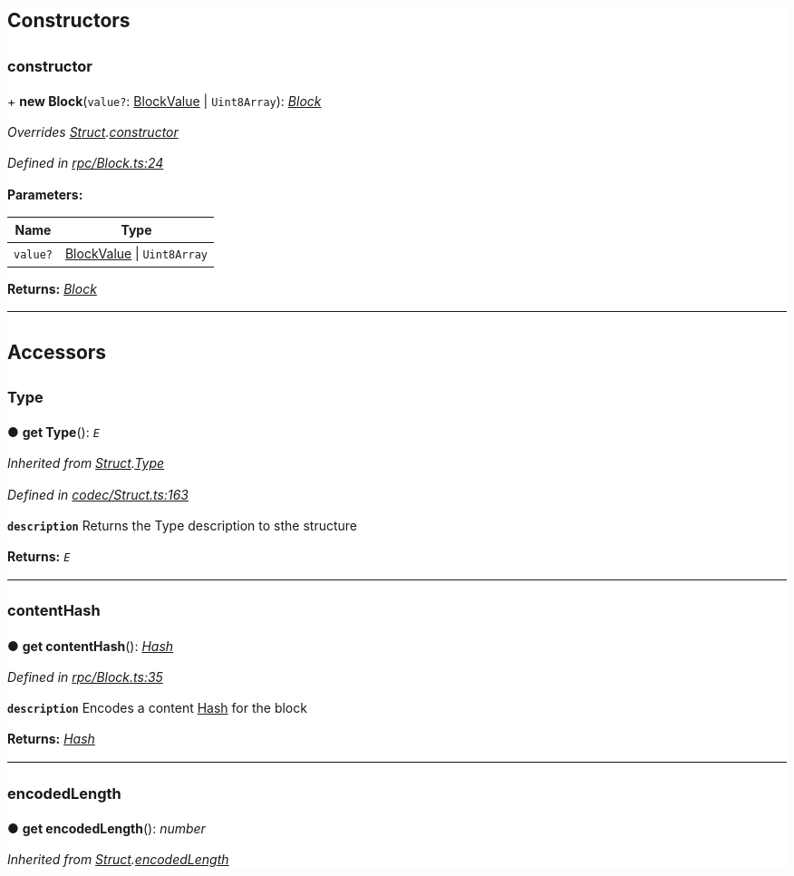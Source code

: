 ## Constructors

###  constructor

\+ **new Block**(`value?`: [BlockValue](../modules/_rpc_block_.md#blockvalue) | `Uint8Array`): *[Block](_rpc_block_.block.md)*

*Overrides [Struct](_codec_struct_.struct.md).[constructor](_codec_struct_.struct.md#constructor)*

*Defined in [rpc/Block.ts:24](https://github.com/polkadot-js/api/blob/66d96d3/packages/types/src/rpc/Block.ts#L24)*

**Parameters:**

Name | Type |
------ | ------ |
`value?` | [BlockValue](../modules/_rpc_block_.md#blockvalue) \| `Uint8Array` |

**Returns:** *[Block](_rpc_block_.block.md)*

___

## Accessors

###  Type

● **get Type**(): *`E`*

*Inherited from [Struct](_codec_struct_.struct.md).[Type](_codec_struct_.struct.md#type)*

*Defined in [codec/Struct.ts:163](https://github.com/polkadot-js/api/blob/66d96d3/packages/types/src/codec/Struct.ts#L163)*

**`description`** Returns the Type description to sthe structure

**Returns:** *`E`*

___

###  contentHash

● **get contentHash**(): *[Hash](_primitive_hash_.hash.md)*

*Defined in [rpc/Block.ts:35](https://github.com/polkadot-js/api/blob/66d96d3/packages/types/src/rpc/Block.ts#L35)*

**`description`** Encodes a content [Hash](_primitive_hash_.hash.md) for the block

**Returns:** *[Hash](_primitive_hash_.hash.md)*

___

###  encodedLength

● **get encodedLength**(): *number*

*Inherited from [Struct](_codec_struct_.struct.md).[encodedLength](_codec_struct_.struct.md#encodedlength)*
